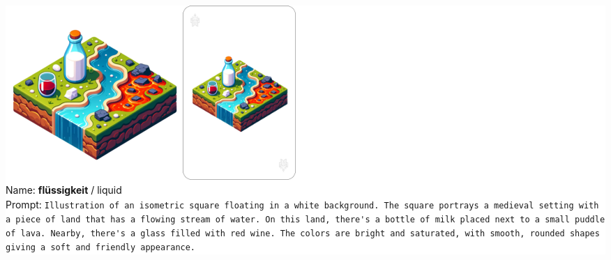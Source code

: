 ![](fluessigkeit.png) <img src="../web/card_imgs_600px/karte_fluessigkeit.png" height="250px">  
Name: **flüssigkeit** / liquid  
Prompt: `Illustration of an isometric square floating in a white background. The square portrays a medieval setting with a piece of land that has a flowing stream of water. On this land, there's a bottle of milk placed next to a small puddle of lava. Nearby, there's a glass filled with red wine. The colors are bright and saturated, with smooth, rounded shapes giving a soft and friendly appearance.`

